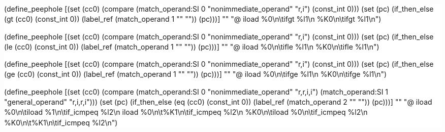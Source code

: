(define_peephole
  [(set (cc0)
        (compare
         (match_operand:SI 0 "nonimmediate_operand" "r,i")
         (const_int 0)))
   (set (pc)
        (if_then_else (gt (cc0)
                          (const_int 0))
                      (label_ref (match_operand 1 "" ""))
                      (pc)))]
  ""
  "@
   iload %0\\n\\tifgt %l1\\n
   %K0\\n\\tifgt %l1\\n")

(define_peephole
  [(set (cc0)
        (compare
         (match_operand:SI 0 "nonimmediate_operand" "r,i")
         (const_int 0)))
   (set (pc)
        (if_then_else (le (cc0)
                          (const_int 0))
                      (label_ref (match_operand 1 "" ""))
                      (pc)))]
  ""
  "@
   iload %0\\n\\tifle %l1\\n
   %K0\\n\\tifle %l1\\n")

(define_peephole
  [(set (cc0)
        (compare
         (match_operand:SI 0 "nonimmediate_operand" "r,i")
         (const_int 0)))
   (set (pc)
        (if_then_else (ge (cc0)
                          (const_int 0))
                      (label_ref (match_operand 1 "" ""))
                      (pc)))]
  ""
  "@
   iload %0\\n\\tifge %l1\\n
   %K0\\n\\tifge %l1\\n")


(define_peephole
  [(set (cc0)
        (compare
         (match_operand:SI 0 "nonimmediate_operand" "r,r,i,i")
         (match_operand:SI 1 "general_operand"     "r,i,r,i")))
   (set (pc)
        (if_then_else (eq (cc0)
                          (const_int 0))
                      (label_ref (match_operand 2 "" ""))
                      (pc)))]
  ""
  "@
   iload %0\\n\\tiload %1\\n\\tif_icmpeq %l2\\n
   iload %0\\n\\t%K1\\n\\tif_icmpeq %l2\\n
   %K0\\n\\tiload %0\\n\\tif_icmpeq %l2\\n
   %K0\\n\\t%K1\\n\\tif_icmpeq %l2\\n")
